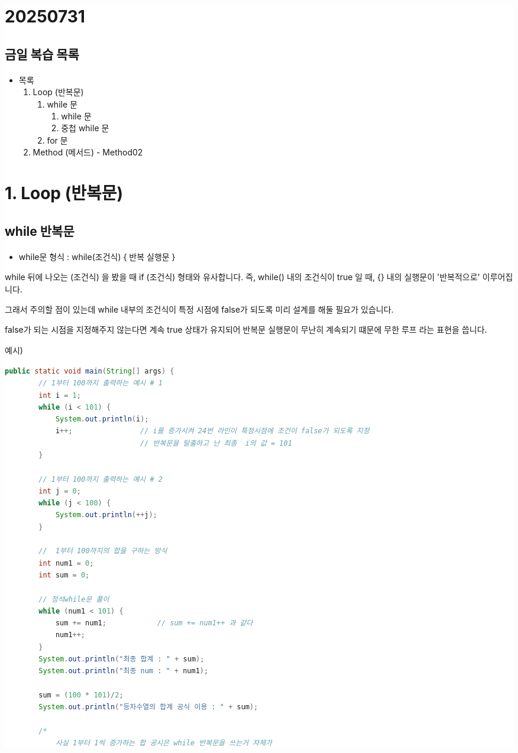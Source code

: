 # 20250731

## 금일 복습 목록
- 목록
    1. Loop (반복문)  
        1. while 문
           1) while 문
           2) 중첩 while 문
        2. for 문
    2. Method (메서드) - Method02

# 1. Loop (반복문)

##  while 반복문
- while문
형식 :
    while(조건식) {
        반복 실행문
    }

while 뒤에 나오는 (조건식) 을 봤을 때 if (조건식) 형태와 유사합니다.
즉, while() 내의 조건식이 true 일 때, {} 내의 실행문이 '반복적으로' 이루어집니다.

그래서 주의할 점이 있는데 while 내부의 조건식이 특정 시점에  false가 되도록 미리 설계를 해둘 필요가 있습니다.

false가 되는 시점을 지정해주지 않는다면 계속 true 상태가 유지되어 반복문 실행문이 무난히 계속되기 떄문에 무한 루프 라는 표현을 씁니다.

예시) 
```java
public static void main(String[] args) {
        // 1부터 100까지 출력하는 예시 # 1
        int i = 1;
        while (i < 101) {
            System.out.println(i);
            i++;                // i를 증가시켜 24번 라인이 특정시점에 조건이 false가 되도록 지정
                                // 반복문을 탈출하고 난 최종  i의 값 = 101
        }

        // 1부터 100까지 출력하는 예시 # 2
        int j = 0;
        while (j < 100) {
            System.out.println(++j);
        }

        //  1부터 100까지의 합을 구하는 방식
        int num1 = 0;
        int sum = 0;

        // 정석while문 풀이
        while (num1 < 101) {
            sum += num1;            // sum += num1++ 과 같다
            num1++;
        }
        System.out.println("최종 합계 : " + sum);
        System.out.println("최종 num : " + num1);

        sum = (100 * 101)/2;
        System.out.println("등차수열의 합계 공식 이용 : " + sum);

        /*
            사실 1부터 1씩 증가하는 합 공시은 while 반복문을 쓰는거 자체가
```